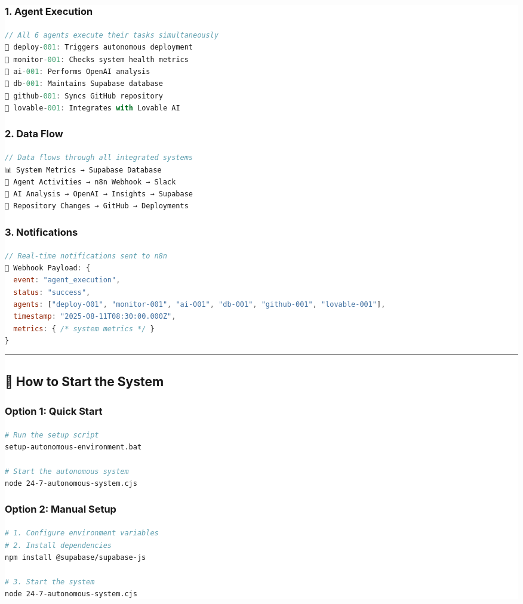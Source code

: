 ### **1. Agent Execution**
```javascript
// All 6 agents execute their tasks simultaneously
🤖 deploy-001: Triggers autonomous deployment
🤖 monitor-001: Checks system health metrics
🤖 ai-001: Performs OpenAI analysis
🤖 db-001: Maintains Supabase database
🤖 github-001: Syncs GitHub repository
🤖 lovable-001: Integrates with Lovable AI
```

### **2. Data Flow**
```javascript
// Data flows through all integrated systems
📊 System Metrics → Supabase Database
🤖 Agent Activities → n8n Webhook → Slack
🧠 AI Analysis → OpenAI → Insights → Supabase
🔄 Repository Changes → GitHub → Deployments
```

### **3. Notifications**
```javascript
// Real-time notifications sent to n8n
📡 Webhook Payload: {
  event: "agent_execution",
  status: "success",
  agents: ["deploy-001", "monitor-001", "ai-001", "db-001", "github-001", "lovable-001"],
  timestamp: "2025-08-11T08:30:00.000Z",
  metrics: { /* system metrics */ }
}
```

---

## **🚀 How to Start the System**

### **Option 1: Quick Start**
```bash
# Run the setup script
setup-autonomous-environment.bat

# Start the autonomous system
node 24-7-autonomous-system.cjs
```

### **Option 2: Manual Setup**
```bash
# 1. Configure environment variables
# 2. Install dependencies
npm install @supabase/supabase-js

# 3. Start the system
node 24-7-autonomous-system.cjs
```
